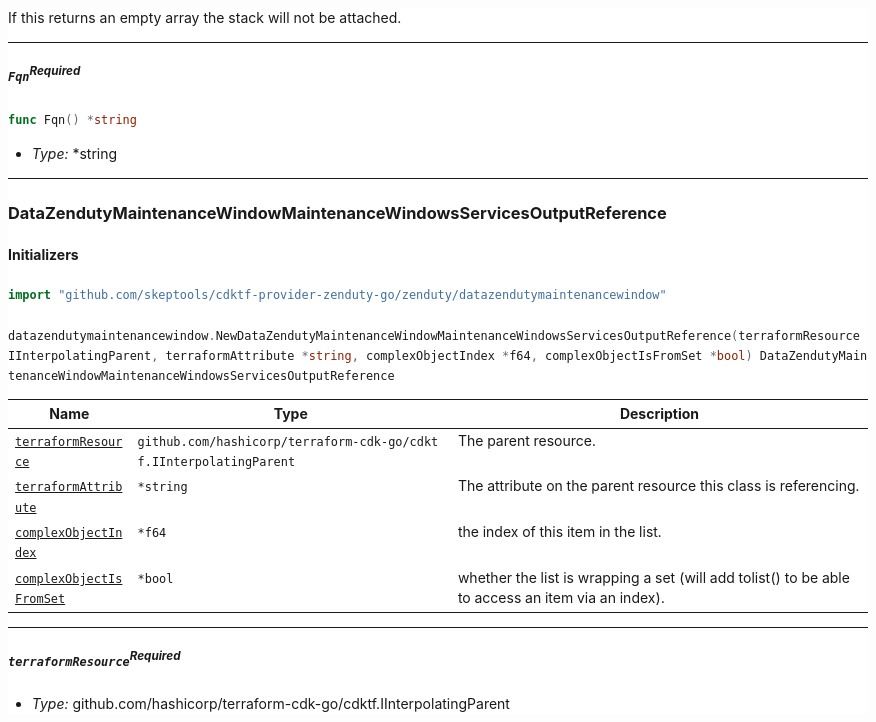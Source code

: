 If this returns an empty array the stack will not be attached.

---

##### `Fqn`<sup>Required</sup> <a name="Fqn" id="@skeptools/provider-zenduty.dataZendutyMaintenanceWindow.DataZendutyMaintenanceWindowMaintenanceWindowsServicesList.property.fqn"></a>

```go
func Fqn() *string
```

- *Type:* *string

---


### DataZendutyMaintenanceWindowMaintenanceWindowsServicesOutputReference <a name="DataZendutyMaintenanceWindowMaintenanceWindowsServicesOutputReference" id="@skeptools/provider-zenduty.dataZendutyMaintenanceWindow.DataZendutyMaintenanceWindowMaintenanceWindowsServicesOutputReference"></a>

#### Initializers <a name="Initializers" id="@skeptools/provider-zenduty.dataZendutyMaintenanceWindow.DataZendutyMaintenanceWindowMaintenanceWindowsServicesOutputReference.Initializer"></a>

```go
import "github.com/skeptools/cdktf-provider-zenduty-go/zenduty/datazendutymaintenancewindow"

datazendutymaintenancewindow.NewDataZendutyMaintenanceWindowMaintenanceWindowsServicesOutputReference(terraformResource IInterpolatingParent, terraformAttribute *string, complexObjectIndex *f64, complexObjectIsFromSet *bool) DataZendutyMaintenanceWindowMaintenanceWindowsServicesOutputReference
```

| **Name** | **Type** | **Description** |
| --- | --- | --- |
| <code><a href="#@skeptools/provider-zenduty.dataZendutyMaintenanceWindow.DataZendutyMaintenanceWindowMaintenanceWindowsServicesOutputReference.Initializer.parameter.terraformResource">terraformResource</a></code> | <code>github.com/hashicorp/terraform-cdk-go/cdktf.IInterpolatingParent</code> | The parent resource. |
| <code><a href="#@skeptools/provider-zenduty.dataZendutyMaintenanceWindow.DataZendutyMaintenanceWindowMaintenanceWindowsServicesOutputReference.Initializer.parameter.terraformAttribute">terraformAttribute</a></code> | <code>*string</code> | The attribute on the parent resource this class is referencing. |
| <code><a href="#@skeptools/provider-zenduty.dataZendutyMaintenanceWindow.DataZendutyMaintenanceWindowMaintenanceWindowsServicesOutputReference.Initializer.parameter.complexObjectIndex">complexObjectIndex</a></code> | <code>*f64</code> | the index of this item in the list. |
| <code><a href="#@skeptools/provider-zenduty.dataZendutyMaintenanceWindow.DataZendutyMaintenanceWindowMaintenanceWindowsServicesOutputReference.Initializer.parameter.complexObjectIsFromSet">complexObjectIsFromSet</a></code> | <code>*bool</code> | whether the list is wrapping a set (will add tolist() to be able to access an item via an index). |

---

##### `terraformResource`<sup>Required</sup> <a name="terraformResource" id="@skeptools/provider-zenduty.dataZendutyMaintenanceWindow.DataZendutyMaintenanceWindowMaintenanceWindowsServicesOutputReference.Initializer.parameter.terraformResource"></a>

- *Type:* github.com/hashicorp/terraform-cdk-go/cdktf.IInterpolatingParent
